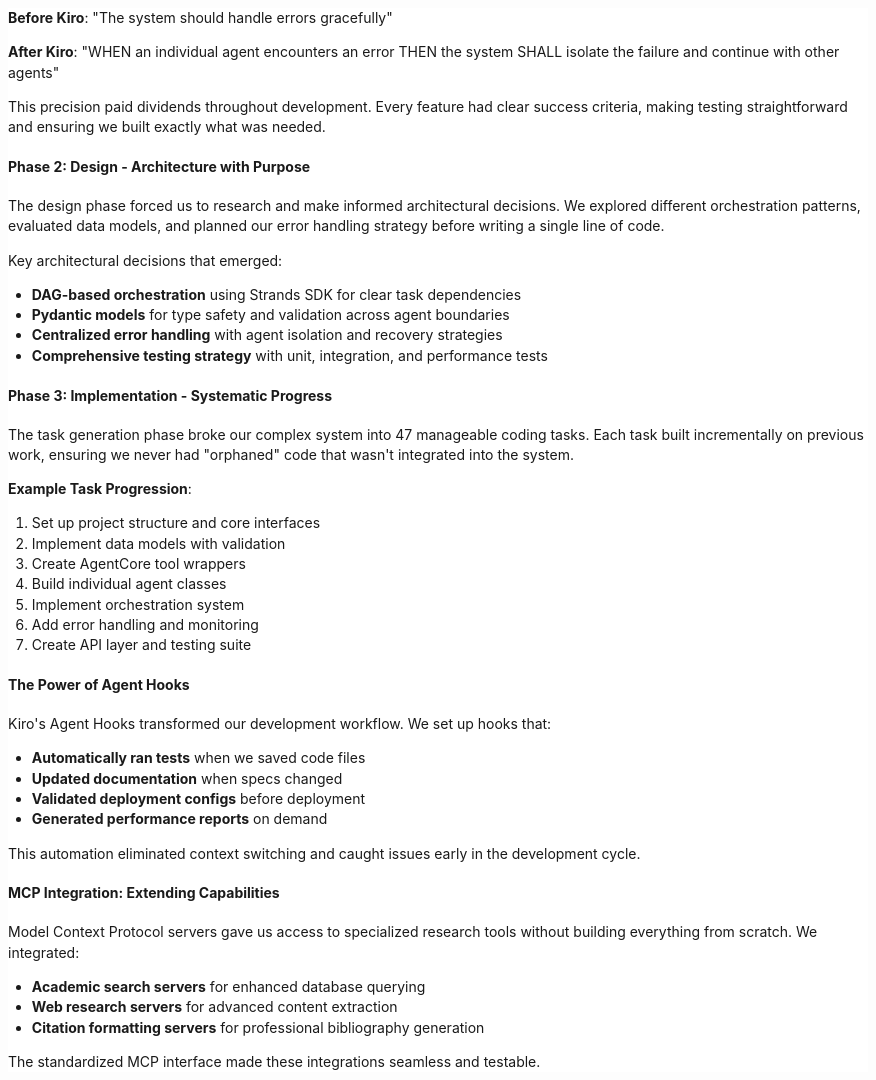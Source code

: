 **Before Kiro**:
"The system should handle errors gracefully"

**After Kiro**:
"WHEN an individual agent encounters an error THEN the system SHALL isolate the failure and continue with other agents"

This precision paid dividends throughout development. Every feature had clear success criteria, making testing straightforward and ensuring we built exactly what was needed.

#### Phase 2: Design - Architecture with Purpose

The design phase forced us to research and make informed architectural decisions. We explored different orchestration patterns, evaluated data models, and planned our error handling strategy before writing a single line of code.

Key architectural decisions that emerged:
- **DAG-based orchestration** using Strands SDK for clear task dependencies
- **Pydantic models** for type safety and validation across agent boundaries
- **Centralized error handling** with agent isolation and recovery strategies
- **Comprehensive testing strategy** with unit, integration, and performance tests

#### Phase 3: Implementation - Systematic Progress

The task generation phase broke our complex system into 47 manageable coding tasks. Each task built incrementally on previous work, ensuring we never had "orphaned" code that wasn't integrated into the system.

**Example Task Progression**:
1. Set up project structure and core interfaces
2. Implement data models with validation
3. Create AgentCore tool wrappers
4. Build individual agent classes
5. Implement orchestration system
6. Add error handling and monitoring
7. Create API layer and testing suite

#### The Power of Agent Hooks

Kiro's Agent Hooks transformed our development workflow. We set up hooks that:
- **Automatically ran tests** when we saved code files
- **Updated documentation** when specs changed
- **Validated deployment configs** before deployment
- **Generated performance reports** on demand

This automation eliminated context switching and caught issues early in the development cycle.

#### MCP Integration: Extending Capabilities

Model Context Protocol servers gave us access to specialized research tools without building everything from scratch. We integrated:
- **Academic search servers** for enhanced database querying
- **Web research servers** for advanced content extraction
- **Citation formatting servers** for professional bibliography generation

The standardized MCP interface made these integrations seamless and testable.
